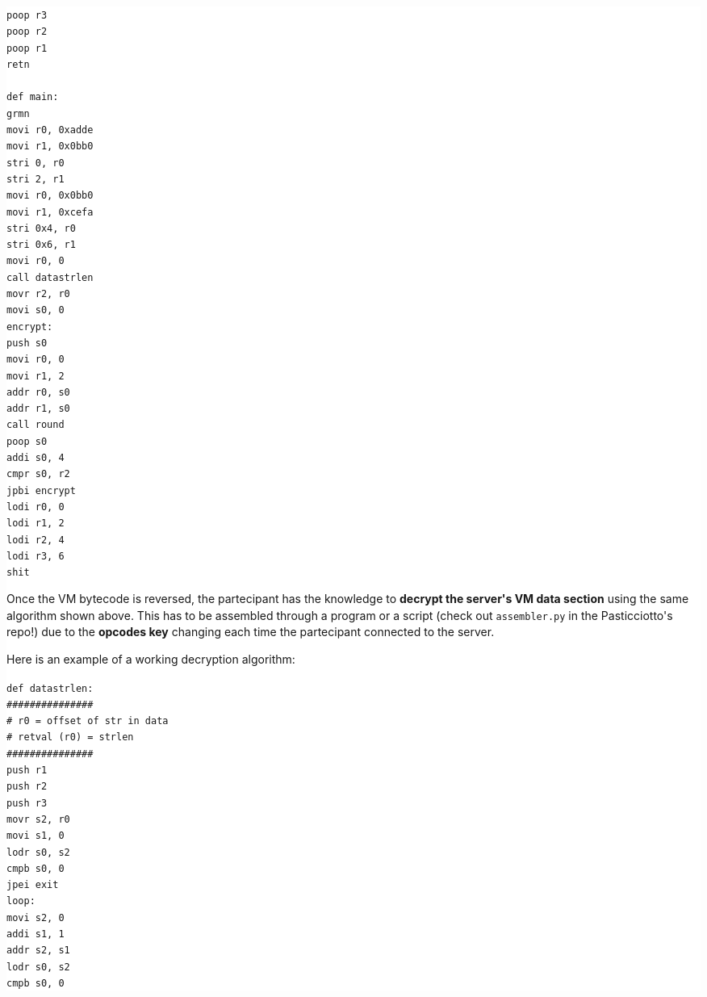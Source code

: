 ```
poop r3
poop r2
poop r1
retn

def main:
grmn
movi r0, 0xadde
movi r1, 0x0bb0
stri 0, r0
stri 2, r1
movi r0, 0x0bb0
movi r1, 0xcefa
stri 0x4, r0
stri 0x6, r1
movi r0, 0
call datastrlen
movr r2, r0
movi s0, 0
encrypt:
push s0
movi r0, 0
movi r1, 2
addr r0, s0
addr r1, s0
call round
poop s0
addi s0, 4
cmpr s0, r2
jpbi encrypt
lodi r0, 0
lodi r1, 2
lodi r2, 4
lodi r3, 6
shit
```

Once the VM bytecode is reversed, the partecipant has the knowledge to **decrypt the server's VM data section** using the same algorithm shown above. 
This has to be assembled through a program or a script (check out `assembler.py` in the Pasticciotto's repo!) due to the **opcodes key** changing each time the partecipant connected to the server.

Here is an example of a working decryption algorithm:

```
def datastrlen:
###############
# r0 = offset of str in data
# retval (r0) = strlen
###############
push r1
push r2
push r3
movr s2, r0
movi s1, 0
lodr s0, s2
cmpb s0, 0
jpei exit
loop:
movi s2, 0
addi s1, 1
addr s2, s1
lodr s0, s2
cmpb s0, 0
```